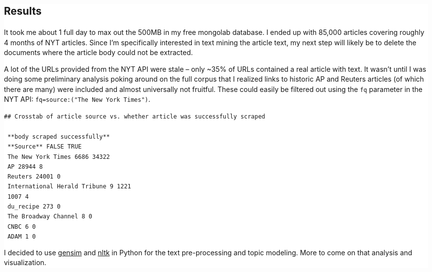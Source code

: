 ## Results

It took me about 1 full day to max out the 500MB in my free mongolab database. I ended up with 85,000 articles covering roughly 4 months of NYT articles. Since I’m specifically interested in text mining the article text, my next step will likely be to delete the documents where the article body could not be extracted.

A lot of the URLs provided from the NYT API were stale – only ~35% of URLs contained a real article with text. It wasn’t until I was doing some preliminary analysis poking around on the full corpus that I realized links to historic AP and Reuters articles (of which there are many) were included and almost universally not fruitful. These could easily be filtered out using the `fq` parameter in the NYT API: `fq=source:("The New York Times")`.

```
## Crosstab of article source vs. whether article was successfully scraped 

 **body scraped successfully**
 **Source** FALSE TRUE
 The New York Times 6686 34322
 AP 28944 8
 Reuters 24001 0
 International Herald Tribune 9 1221
 1007 4
 du_recipe 273 0
 The Broadway Channel 8 0
 CNBC 6 0
 ADAM 1 0
```

I decided to use [gensim](https://radimrehurek.com/gensim) and [nltk](http://www.nltk.org/) in Python for the text pre-processing and topic modeling. More to come on that analysis and visualization.

